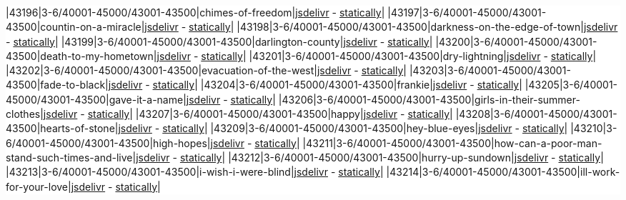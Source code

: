 |43196|3-6/40001-45000/43001-43500|chimes-of-freedom|[jsdelivr](https://cdn.jsdelivr.net/gh/dbchord/webp-old-c-1280x720_3-6/40001-45000/43001-43500/chimes-of-freedom.webp) - [statically](https://cdn.statically.io/gh/dbchord/webp-old-c-1280x720_3-6/img/40001-45000/43001-43500/chimes-of-freedom.webp)|
|43197|3-6/40001-45000/43001-43500|countin-on-a-miracle|[jsdelivr](https://cdn.jsdelivr.net/gh/dbchord/webp-old-c-1280x720_3-6/40001-45000/43001-43500/countin-on-a-miracle.webp) - [statically](https://cdn.statically.io/gh/dbchord/webp-old-c-1280x720_3-6/img/40001-45000/43001-43500/countin-on-a-miracle.webp)|
|43198|3-6/40001-45000/43001-43500|darkness-on-the-edge-of-town|[jsdelivr](https://cdn.jsdelivr.net/gh/dbchord/webp-old-c-1280x720_3-6/40001-45000/43001-43500/darkness-on-the-edge-of-town.webp) - [statically](https://cdn.statically.io/gh/dbchord/webp-old-c-1280x720_3-6/img/40001-45000/43001-43500/darkness-on-the-edge-of-town.webp)|
|43199|3-6/40001-45000/43001-43500|darlington-county|[jsdelivr](https://cdn.jsdelivr.net/gh/dbchord/webp-old-c-1280x720_3-6/40001-45000/43001-43500/darlington-county.webp) - [statically](https://cdn.statically.io/gh/dbchord/webp-old-c-1280x720_3-6/img/40001-45000/43001-43500/darlington-county.webp)|
|43200|3-6/40001-45000/43001-43500|death-to-my-hometown|[jsdelivr](https://cdn.jsdelivr.net/gh/dbchord/webp-old-c-1280x720_3-6/40001-45000/43001-43500/death-to-my-hometown.webp) - [statically](https://cdn.statically.io/gh/dbchord/webp-old-c-1280x720_3-6/img/40001-45000/43001-43500/death-to-my-hometown.webp)|
|43201|3-6/40001-45000/43001-43500|dry-lightning|[jsdelivr](https://cdn.jsdelivr.net/gh/dbchord/webp-old-c-1280x720_3-6/40001-45000/43001-43500/dry-lightning.webp) - [statically](https://cdn.statically.io/gh/dbchord/webp-old-c-1280x720_3-6/img/40001-45000/43001-43500/dry-lightning.webp)|
|43202|3-6/40001-45000/43001-43500|evacuation-of-the-west|[jsdelivr](https://cdn.jsdelivr.net/gh/dbchord/webp-old-c-1280x720_3-6/40001-45000/43001-43500/evacuation-of-the-west.webp) - [statically](https://cdn.statically.io/gh/dbchord/webp-old-c-1280x720_3-6/img/40001-45000/43001-43500/evacuation-of-the-west.webp)|
|43203|3-6/40001-45000/43001-43500|fade-to-black|[jsdelivr](https://cdn.jsdelivr.net/gh/dbchord/webp-old-c-1280x720_3-6/40001-45000/43001-43500/fade-to-black.webp) - [statically](https://cdn.statically.io/gh/dbchord/webp-old-c-1280x720_3-6/img/40001-45000/43001-43500/fade-to-black.webp)|
|43204|3-6/40001-45000/43001-43500|frankie|[jsdelivr](https://cdn.jsdelivr.net/gh/dbchord/webp-old-c-1280x720_3-6/40001-45000/43001-43500/frankie.webp) - [statically](https://cdn.statically.io/gh/dbchord/webp-old-c-1280x720_3-6/img/40001-45000/43001-43500/frankie.webp)|
|43205|3-6/40001-45000/43001-43500|gave-it-a-name|[jsdelivr](https://cdn.jsdelivr.net/gh/dbchord/webp-old-c-1280x720_3-6/40001-45000/43001-43500/gave-it-a-name.webp) - [statically](https://cdn.statically.io/gh/dbchord/webp-old-c-1280x720_3-6/img/40001-45000/43001-43500/gave-it-a-name.webp)|
|43206|3-6/40001-45000/43001-43500|girls-in-their-summer-clothes|[jsdelivr](https://cdn.jsdelivr.net/gh/dbchord/webp-old-c-1280x720_3-6/40001-45000/43001-43500/girls-in-their-summer-clothes.webp) - [statically](https://cdn.statically.io/gh/dbchord/webp-old-c-1280x720_3-6/img/40001-45000/43001-43500/girls-in-their-summer-clothes.webp)|
|43207|3-6/40001-45000/43001-43500|happy|[jsdelivr](https://cdn.jsdelivr.net/gh/dbchord/webp-old-c-1280x720_3-6/40001-45000/43001-43500/happy.webp) - [statically](https://cdn.statically.io/gh/dbchord/webp-old-c-1280x720_3-6/img/40001-45000/43001-43500/happy.webp)|
|43208|3-6/40001-45000/43001-43500|hearts-of-stone|[jsdelivr](https://cdn.jsdelivr.net/gh/dbchord/webp-old-c-1280x720_3-6/40001-45000/43001-43500/hearts-of-stone.webp) - [statically](https://cdn.statically.io/gh/dbchord/webp-old-c-1280x720_3-6/img/40001-45000/43001-43500/hearts-of-stone.webp)|
|43209|3-6/40001-45000/43001-43500|hey-blue-eyes|[jsdelivr](https://cdn.jsdelivr.net/gh/dbchord/webp-old-c-1280x720_3-6/40001-45000/43001-43500/hey-blue-eyes.webp) - [statically](https://cdn.statically.io/gh/dbchord/webp-old-c-1280x720_3-6/img/40001-45000/43001-43500/hey-blue-eyes.webp)|
|43210|3-6/40001-45000/43001-43500|high-hopes|[jsdelivr](https://cdn.jsdelivr.net/gh/dbchord/webp-old-c-1280x720_3-6/40001-45000/43001-43500/high-hopes.webp) - [statically](https://cdn.statically.io/gh/dbchord/webp-old-c-1280x720_3-6/img/40001-45000/43001-43500/high-hopes.webp)|
|43211|3-6/40001-45000/43001-43500|how-can-a-poor-man-stand-such-times-and-live|[jsdelivr](https://cdn.jsdelivr.net/gh/dbchord/webp-old-c-1280x720_3-6/40001-45000/43001-43500/how-can-a-poor-man-stand-such-times-and-live.webp) - [statically](https://cdn.statically.io/gh/dbchord/webp-old-c-1280x720_3-6/img/40001-45000/43001-43500/how-can-a-poor-man-stand-such-times-and-live.webp)|
|43212|3-6/40001-45000/43001-43500|hurry-up-sundown|[jsdelivr](https://cdn.jsdelivr.net/gh/dbchord/webp-old-c-1280x720_3-6/40001-45000/43001-43500/hurry-up-sundown.webp) - [statically](https://cdn.statically.io/gh/dbchord/webp-old-c-1280x720_3-6/img/40001-45000/43001-43500/hurry-up-sundown.webp)|
|43213|3-6/40001-45000/43001-43500|i-wish-i-were-blind|[jsdelivr](https://cdn.jsdelivr.net/gh/dbchord/webp-old-c-1280x720_3-6/40001-45000/43001-43500/i-wish-i-were-blind.webp) - [statically](https://cdn.statically.io/gh/dbchord/webp-old-c-1280x720_3-6/img/40001-45000/43001-43500/i-wish-i-were-blind.webp)|
|43214|3-6/40001-45000/43001-43500|ill-work-for-your-love|[jsdelivr](https://cdn.jsdelivr.net/gh/dbchord/webp-old-c-1280x720_3-6/40001-45000/43001-43500/ill-work-for-your-love.webp) - [statically](https://cdn.statically.io/gh/dbchord/webp-old-c-1280x720_3-6/img/40001-45000/43001-43500/ill-work-for-your-love.webp)|